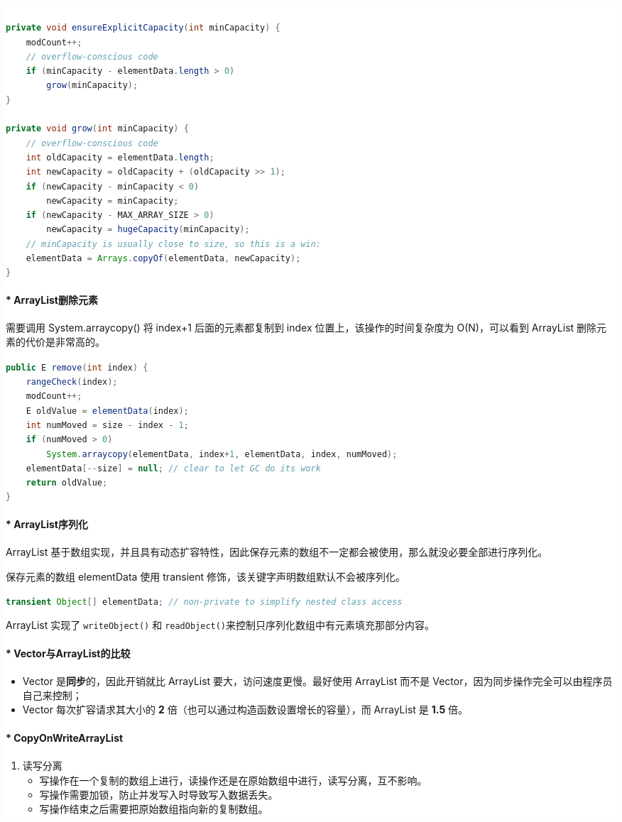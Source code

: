 ```java

private void ensureExplicitCapacity(int minCapacity) {
    modCount++;
    // overflow-conscious code
    if (minCapacity - elementData.length > 0)
        grow(minCapacity);
}

private void grow(int minCapacity) {
    // overflow-conscious code
    int oldCapacity = elementData.length;
    int newCapacity = oldCapacity + (oldCapacity >> 1);
    if (newCapacity - minCapacity < 0)
        newCapacity = minCapacity;
    if (newCapacity - MAX_ARRAY_SIZE > 0)
        newCapacity = hugeCapacity(minCapacity);
    // minCapacity is usually close to size, so this is a win:
    elementData = Arrays.copyOf(elementData, newCapacity);
}
```

#### * ArrayList删除元素
需要调用 System.arraycopy() 将 index+1 后面的元素都复制到 index 位置上，该操作的时间复杂度为 O(N)，可以看到 ArrayList 删除元素的代价是非常高的。
```java
public E remove(int index) {
    rangeCheck(index);
    modCount++;
    E oldValue = elementData(index);
    int numMoved = size - index - 1;
    if (numMoved > 0)
        System.arraycopy(elementData, index+1, elementData, index, numMoved);
    elementData[--size] = null; // clear to let GC do its work
    return oldValue;
}
```

#### * ArrayList序列化
ArrayList 基于数组实现，并且具有动态扩容特性，因此保存元素的数组不一定都会被使用，那么就没必要全部进行序列化。

保存元素的数组 elementData 使用 transient 修饰，该关键字声明数组默认不会被序列化。
```java
transient Object[] elementData; // non-private to simplify nested class access
```

ArrayList 实现了 `writeObject()` 和 `readObject()`来控制只序列化数组中有元素填充那部分内容。

#### * Vector与ArrayList的比较
* Vector 是**同步**的，因此开销就比 ArrayList 要大，访问速度更慢。最好使用 ArrayList 而不是 Vector，因为同步操作完全可以由程序员自己来控制；
* Vector 每次扩容请求其大小的 **2** 倍（也可以通过构造函数设置增长的容量），而 ArrayList 是 **1.5** 倍。

#### * CopyOnWriteArrayList 
1. 读写分离
     * 写操作在一个复制的数组上进行，读操作还是在原始数组中进行，读写分离，互不影响。
     * 写操作需要加锁，防止并发写入时导致写入数据丢失。
     * 写操作结束之后需要把原始数组指向新的复制数组。
